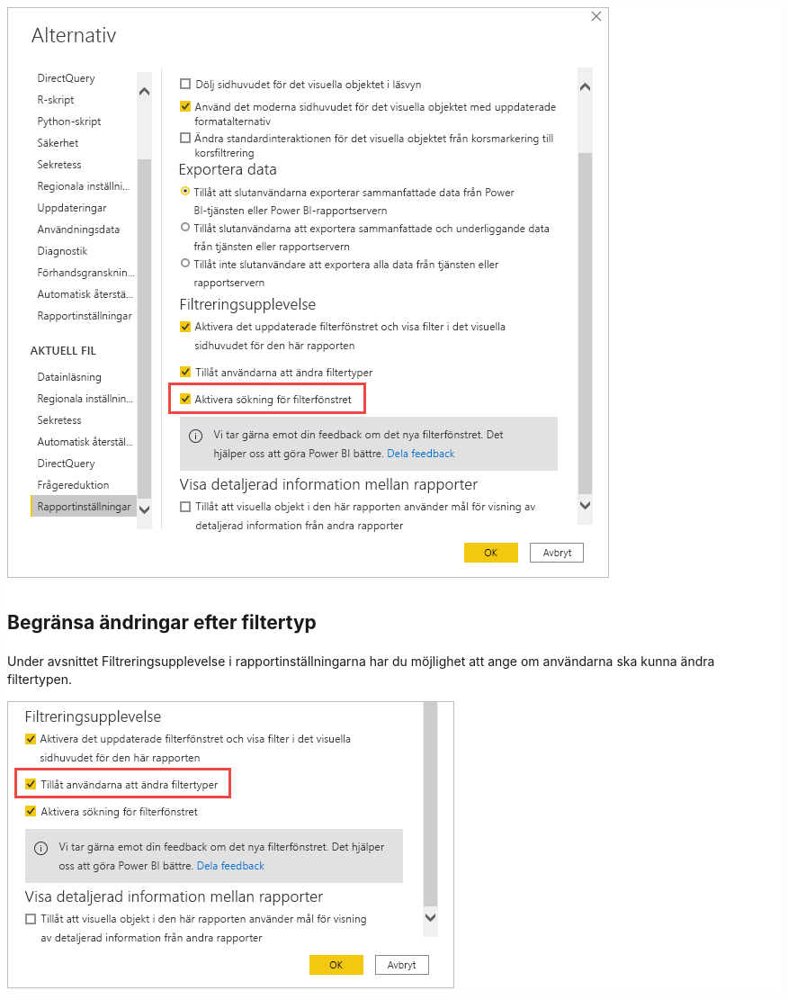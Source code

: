 ![Aktivera eller inaktivera sökning](media/power-bi-report-filter/power-bi-enable-search-filter.png)

## <a name="restrict-changes-to-filter-type"></a>Begränsa ändringar efter filtertyp

Under avsnittet Filtreringsupplevelse i rapportinställningarna har du möjlighet att ange om användarna ska kunna ändra filtertypen.

![Begränsa ändringar av filtertyp](media/power-bi-report-filter/power-bi-enable-change-filter-type.png)
